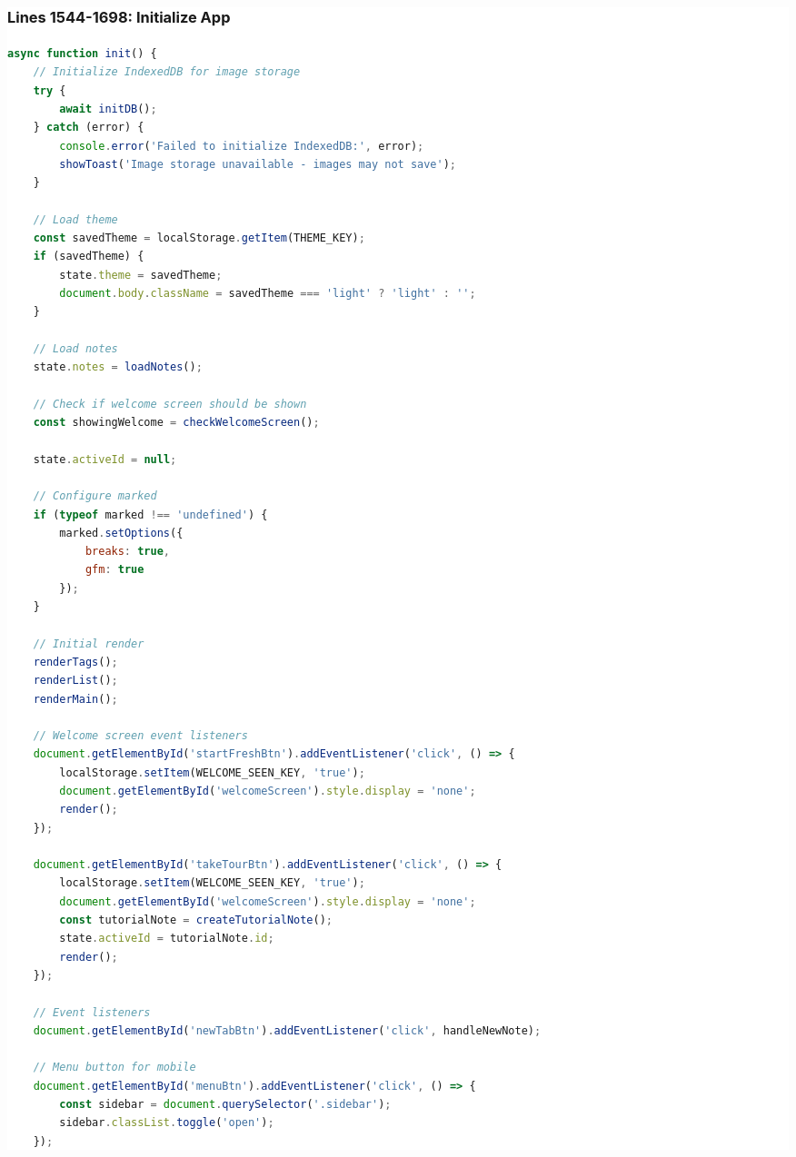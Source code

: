 ### Lines 1544-1698: Initialize App
```javascript
async function init() {
    // Initialize IndexedDB for image storage
    try {
        await initDB();
    } catch (error) {
        console.error('Failed to initialize IndexedDB:', error);
        showToast('Image storage unavailable - images may not save');
    }

    // Load theme
    const savedTheme = localStorage.getItem(THEME_KEY);
    if (savedTheme) {
        state.theme = savedTheme;
        document.body.className = savedTheme === 'light' ? 'light' : '';
    }

    // Load notes
    state.notes = loadNotes();

    // Check if welcome screen should be shown
    const showingWelcome = checkWelcomeScreen();

    state.activeId = null;

    // Configure marked
    if (typeof marked !== 'undefined') {
        marked.setOptions({
            breaks: true,
            gfm: true
        });
    }

    // Initial render
    renderTags();
    renderList();
    renderMain();

    // Welcome screen event listeners
    document.getElementById('startFreshBtn').addEventListener('click', () => {
        localStorage.setItem(WELCOME_SEEN_KEY, 'true');
        document.getElementById('welcomeScreen').style.display = 'none';
        render();
    });

    document.getElementById('takeTourBtn').addEventListener('click', () => {
        localStorage.setItem(WELCOME_SEEN_KEY, 'true');
        document.getElementById('welcomeScreen').style.display = 'none';
        const tutorialNote = createTutorialNote();
        state.activeId = tutorialNote.id;
        render();
    });

    // Event listeners
    document.getElementById('newTabBtn').addEventListener('click', handleNewNote);

    // Menu button for mobile
    document.getElementById('menuBtn').addEventListener('click', () => {
        const sidebar = document.querySelector('.sidebar');
        sidebar.classList.toggle('open');
    });

```